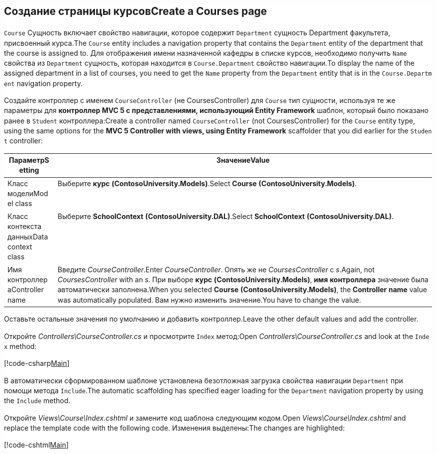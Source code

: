 ## <a name="create-a-courses-page"></a><span data-ttu-id="42f9f-160">Создание страницы курсов</span><span class="sxs-lookup"><span data-stu-id="42f9f-160">Create a Courses page</span></span>

<span data-ttu-id="42f9f-161">`Course` Сущность включает свойство навигации, которое содержит `Department` сущность Department факультета, присвоенный курса.</span><span class="sxs-lookup"><span data-stu-id="42f9f-161">The `Course` entity includes a navigation property that contains the `Department` entity of the department that the course is assigned to.</span></span> <span data-ttu-id="42f9f-162">Для отображения имени назначенной кафедры в списке курсов, необходимо получить `Name` свойства из `Department` сущность, которая находится в `Course.Department` свойство навигации.</span><span class="sxs-lookup"><span data-stu-id="42f9f-162">To display the name of the assigned department in a list of courses, you need to get the `Name` property from the `Department` entity that is in the `Course.Department` navigation property.</span></span>

<span data-ttu-id="42f9f-163">Создайте контроллер с именем `CourseController` (не CoursesController) для `Course` тип сущности, используя те же параметры для **контроллер MVC 5 с представлениями, использующий Entity Framework** шаблон, который было показано ранее в `Student` контроллера:</span><span class="sxs-lookup"><span data-stu-id="42f9f-163">Create a controller named `CourseController` (not CoursesController) for the `Course` entity type, using the same options for the **MVC 5 Controller with views, using Entity Framework** scaffolder that you did earlier for the `Student` controller:</span></span>

| <span data-ttu-id="42f9f-164">Параметр</span><span class="sxs-lookup"><span data-stu-id="42f9f-164">Setting</span></span> | <span data-ttu-id="42f9f-165">Значение</span><span class="sxs-lookup"><span data-stu-id="42f9f-165">Value</span></span> |
| ------- | ----- |
| <span data-ttu-id="42f9f-166">Класс модели</span><span class="sxs-lookup"><span data-stu-id="42f9f-166">Model class</span></span> | <span data-ttu-id="42f9f-167">Выберите **курс (ContosoUniversity.Models)**.</span><span class="sxs-lookup"><span data-stu-id="42f9f-167">Select **Course (ContosoUniversity.Models)**.</span></span> |
| <span data-ttu-id="42f9f-168">Класс контекста данных</span><span class="sxs-lookup"><span data-stu-id="42f9f-168">Data context class</span></span> | <span data-ttu-id="42f9f-169">Выберите **SchoolContext (ContosoUniversity.DAL)**.</span><span class="sxs-lookup"><span data-stu-id="42f9f-169">Select **SchoolContext (ContosoUniversity.DAL)**.</span></span> |
| <span data-ttu-id="42f9f-170">Имя контроллера</span><span class="sxs-lookup"><span data-stu-id="42f9f-170">Controller name</span></span> | <span data-ttu-id="42f9f-171">Введите *CourseController*.</span><span class="sxs-lookup"><span data-stu-id="42f9f-171">Enter *CourseController*.</span></span> <span data-ttu-id="42f9f-172">Опять же не *CoursesController* с *s*.</span><span class="sxs-lookup"><span data-stu-id="42f9f-172">Again, not *CoursesController* with an *s*.</span></span> <span data-ttu-id="42f9f-173">При выборе **курс (ContosoUniversity.Models)**, **имя контроллера** значение была автоматически заполнена.</span><span class="sxs-lookup"><span data-stu-id="42f9f-173">When you selected **Course (ContosoUniversity.Models)**, the **Controller name** value was automatically populated.</span></span> <span data-ttu-id="42f9f-174">Вам нужно изменить значение.</span><span class="sxs-lookup"><span data-stu-id="42f9f-174">You have to change the value.</span></span> |

<span data-ttu-id="42f9f-175">Оставьте остальные значения по умолчанию и добавить контроллер.</span><span class="sxs-lookup"><span data-stu-id="42f9f-175">Leave the other default values and add the controller.</span></span>

<span data-ttu-id="42f9f-176">Откройте *Controllers\CourseController.cs* и просмотрите `Index` метод:</span><span class="sxs-lookup"><span data-stu-id="42f9f-176">Open *Controllers\CourseController.cs* and look at the `Index` method:</span></span>

[!code-csharp[Main](reading-related-data-with-the-entity-framework-in-an-asp-net-mvc-application/samples/sample2.cs)]

<span data-ttu-id="42f9f-177">В автоматически сформированном шаблоне установлена безотложная загрузка свойства навигации `Department` при помощи метода `Include`.</span><span class="sxs-lookup"><span data-stu-id="42f9f-177">The automatic scaffolding has specified eager loading for the `Department` navigation property by using the `Include` method.</span></span>

<span data-ttu-id="42f9f-178">Откройте *Views\Course\Index.cshtml* и замените код шаблона следующим кодом.</span><span class="sxs-lookup"><span data-stu-id="42f9f-178">Open *Views\Course\Index.cshtml* and replace the template code with the following code.</span></span> <span data-ttu-id="42f9f-179">Изменения выделены:</span><span class="sxs-lookup"><span data-stu-id="42f9f-179">The changes are highlighted:</span></span>

[!code-cshtml[Main](reading-related-data-with-the-entity-framework-in-an-asp-net-mvc-application/samples/sample3.cshtml?highlight=4,7,14-16,23-25,31-33,40-42)]
